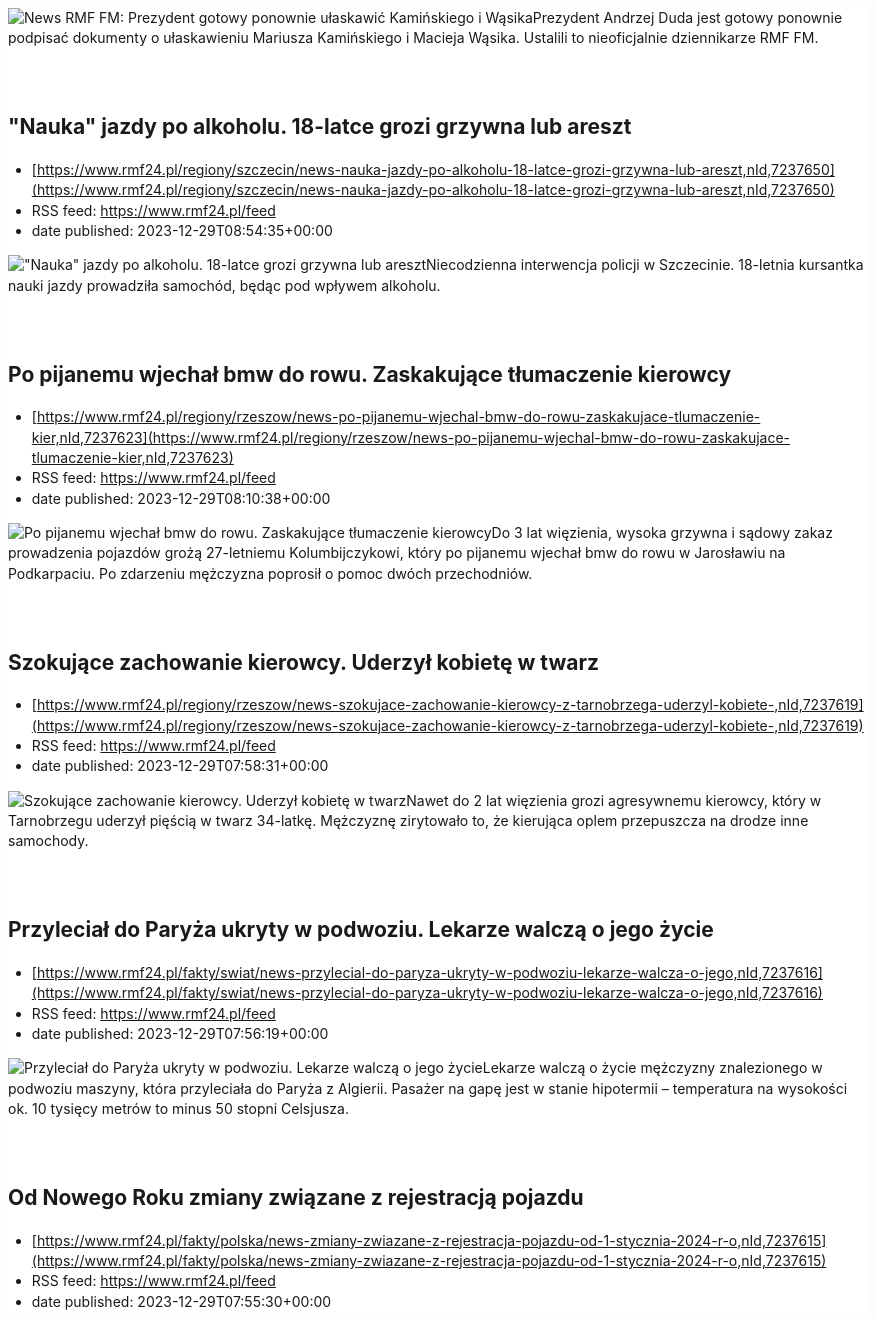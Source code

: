 <p><a href="https://www.rmf24.pl/fakty/polska/news-news-rmf-fm-prezydent-gotowy-ponownie-ulaskawic-kaminskiego-,nId,7237643"><img align="left" alt="News RMF FM: Prezydent gotowy ponownie ułaskawić Kamińskiego i Wąsika" src="https://interia-s.pluscdn.pl/news-rmf-fm-prezydent-gotowy-ponownie-ulaskawic-kaminskiego/000IAZG8Y19657LD-C307.jpg" /></a>Prezydent Andrzej Duda jest gotowy ponownie podpisać dokumenty o ułaskawieniu Mariusza Kamińskiego i Macieja Wąsika. Ustalili to nieoficjalnie dziennikarze RMF FM.</p><br clear="all" />

## "Nauka" jazdy po alkoholu. 18-latce grozi grzywna lub areszt
 - [https://www.rmf24.pl/regiony/szczecin/news-nauka-jazdy-po-alkoholu-18-latce-grozi-grzywna-lub-areszt,nId,7237650](https://www.rmf24.pl/regiony/szczecin/news-nauka-jazdy-po-alkoholu-18-latce-grozi-grzywna-lub-areszt,nId,7237650)
 - RSS feed: https://www.rmf24.pl/feed
 - date published: 2023-12-29T08:54:35+00:00

<p><a href="https://www.rmf24.pl/regiony/szczecin/news-nauka-jazdy-po-alkoholu-18-latce-grozi-grzywna-lub-areszt,nId,7237650"><img align="left" alt="&quot;Nauka&quot; jazdy po alkoholu. 18-latce grozi grzywna lub areszt" src="https://interia-s.pluscdn.pl/nauka-jazdy-po-alkoholu-18-latce-grozi-grzywna-lub-areszt/000IAZKTP3DM2DRN-C307.jpg" /></a>Niecodzienna interwencja policji w Szczecinie. 18-letnia kursantka nauki jazdy prowadziła samochód, będąc pod wpływem alkoholu.</p><br clear="all" />

## Po pijanemu wjechał bmw do rowu. Zaskakujące tłumaczenie kierowcy
 - [https://www.rmf24.pl/regiony/rzeszow/news-po-pijanemu-wjechal-bmw-do-rowu-zaskakujace-tlumaczenie-kier,nId,7237623](https://www.rmf24.pl/regiony/rzeszow/news-po-pijanemu-wjechal-bmw-do-rowu-zaskakujace-tlumaczenie-kier,nId,7237623)
 - RSS feed: https://www.rmf24.pl/feed
 - date published: 2023-12-29T08:10:38+00:00

<p><a href="https://www.rmf24.pl/regiony/rzeszow/news-po-pijanemu-wjechal-bmw-do-rowu-zaskakujace-tlumaczenie-kier,nId,7237623"><img align="left" alt="Po pijanemu wjechał bmw do rowu. Zaskakujące tłumaczenie kierowcy" src="https://interia-s.pluscdn.pl/po-pijanemu-wjechal-bmw-do-rowu-zaskakujace-tlumaczenie-kier/000IAZDTCDT0JQ4B-C307.jpg" /></a>Do 3 lat więzienia, wysoka grzywna i sądowy zakaz prowadzenia pojazdów grożą 27-letniemu Kolumbijczykowi, który po pijanemu wjechał bmw do rowu w Jarosławiu na Podkarpaciu. Po zdarzeniu mężczyzna poprosił o pomoc dwóch przechodniów.</p><br clear="all" />

## Szokujące zachowanie kierowcy. Uderzył kobietę w twarz
 - [https://www.rmf24.pl/regiony/rzeszow/news-szokujace-zachowanie-kierowcy-z-tarnobrzega-uderzyl-kobiete-,nId,7237619](https://www.rmf24.pl/regiony/rzeszow/news-szokujace-zachowanie-kierowcy-z-tarnobrzega-uderzyl-kobiete-,nId,7237619)
 - RSS feed: https://www.rmf24.pl/feed
 - date published: 2023-12-29T07:58:31+00:00

<p><a href="https://www.rmf24.pl/regiony/rzeszow/news-szokujace-zachowanie-kierowcy-z-tarnobrzega-uderzyl-kobiete-,nId,7237619"><img align="left" alt="Szokujące zachowanie kierowcy. Uderzył kobietę w twarz" src="https://interia-s.pluscdn.pl/szokujace-zachowanie-kierowcy-uderzyl-kobiete-w-twarz/000IAZCQRH6EIDDS-C307.jpg" /></a>Nawet do 2 lat więzienia grozi agresywnemu kierowcy, który w Tarnobrzegu uderzył pięścią w twarz 34-latkę. Mężczyznę zirytowało to, że kierująca oplem przepuszcza na drodze inne samochody.</p><br clear="all" />

## Przyleciał do Paryża ukryty w podwoziu. Lekarze walczą o jego życie
 - [https://www.rmf24.pl/fakty/swiat/news-przylecial-do-paryza-ukryty-w-podwoziu-lekarze-walcza-o-jego,nId,7237616](https://www.rmf24.pl/fakty/swiat/news-przylecial-do-paryza-ukryty-w-podwoziu-lekarze-walcza-o-jego,nId,7237616)
 - RSS feed: https://www.rmf24.pl/feed
 - date published: 2023-12-29T07:56:19+00:00

<p><a href="https://www.rmf24.pl/fakty/swiat/news-przylecial-do-paryza-ukryty-w-podwoziu-lekarze-walcza-o-jego,nId,7237616"><img align="left" alt="Przyleciał do Paryża ukryty w podwoziu. Lekarze walczą o jego życie" src="https://interia-s.pluscdn.pl/przylecial-do-paryza-ukryty-w-podwoziu-lekarze-walcza-o-jego/000IAZB2TJ8J1HEJ-C307.jpg" /></a>Lekarze walczą o życie mężczyzny znalezionego w podwoziu maszyny, która przyleciała do Paryża z Algierii. Pasażer na gapę jest w stanie hipotermii – temperatura na wysokości ok. 10 tysięcy metrów to minus 50 stopni Celsjusza.</p><br clear="all" />

## Od Nowego Roku zmiany związane z rejestracją pojazdu
 - [https://www.rmf24.pl/fakty/polska/news-zmiany-zwiazane-z-rejestracja-pojazdu-od-1-stycznia-2024-r-o,nId,7237615](https://www.rmf24.pl/fakty/polska/news-zmiany-zwiazane-z-rejestracja-pojazdu-od-1-stycznia-2024-r-o,nId,7237615)
 - RSS feed: https://www.rmf24.pl/feed
 - date published: 2023-12-29T07:55:30+00:00
